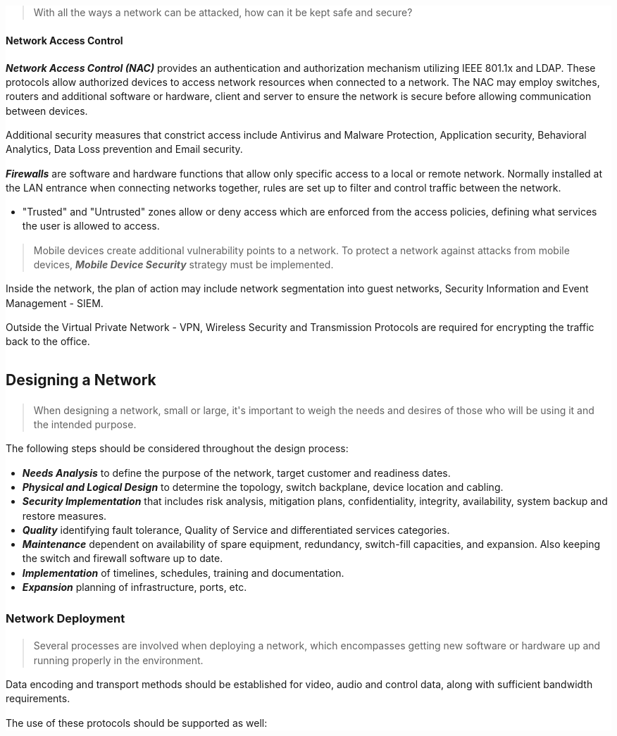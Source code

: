 > With all the ways a network can be attacked, how can it be kept safe and secure? 

#### Network Access Control

***Network Access Control (NAC)*** provides an authentication and authorization mechanism utilizing IEEE 801.1x and LDAP. These protocols allow authorized devices to access network resources when connected to a network. The NAC may employ switches, routers and additional software or hardware, client and server to ensure the network is secure before allowing communication between devices.

Additional security measures that constrict access include Antivirus and Malware Protection, Application security, Behavioral Analytics, Data Loss prevention and Email security.

***Firewalls*** are software and hardware functions that allow only specific access to a local or remote network. Normally installed at the LAN entrance when connecting networks together, rules are set up to filter and control traffic between the network.

- "Trusted" and "Untrusted" zones allow or deny access which are enforced from the access policies, defining what services the user is allowed to access.

> Mobile devices create additional vulnerability points to a network. To protect a network against attacks from mobile devices, ***Mobile Device Security*** strategy must be implemented.

Inside the network, the plan of action may include network segmentation into guest networks, Security Information and Event Management - SIEM.

Outside the Virtual Private Network - VPN, Wireless Security and Transmission Protocols are required for encrypting the traffic back to the office. 
## Designing a Network

> When designing a network, small or large, it's important to weigh the needs and desires of those who will be using it and the intended purpose. 

The following steps should be considered throughout the design process:

- ***Needs Analysis*** to define the purpose of the network, target customer and readiness dates.
- ***Physical and Logical Design*** to determine the topology, switch backplane, device location and cabling.
- ***Security Implementation*** that includes risk analysis, mitigation plans, confidentiality, integrity, availability, system backup and restore measures.
- ***Quality*** identifying fault tolerance, Quality of Service and differentiated services categories.
- ***Maintenance*** dependent on availability of spare equipment, redundancy, switch-fill capacities, and expansion. Also keeping the switch and firewall software up to date. 
- ***Implementation*** of timelines, schedules, training and documentation.
- ***Expansion*** planning of infrastructure, ports, etc.

### Network Deployment

> Several processes are involved when deploying a network, which encompasses getting new software or hardware up and running properly in the environment. 

Data encoding and transport methods should be established for video, audio and control data, along with sufficient bandwidth requirements. 

The use of these protocols should be supported as well: 
